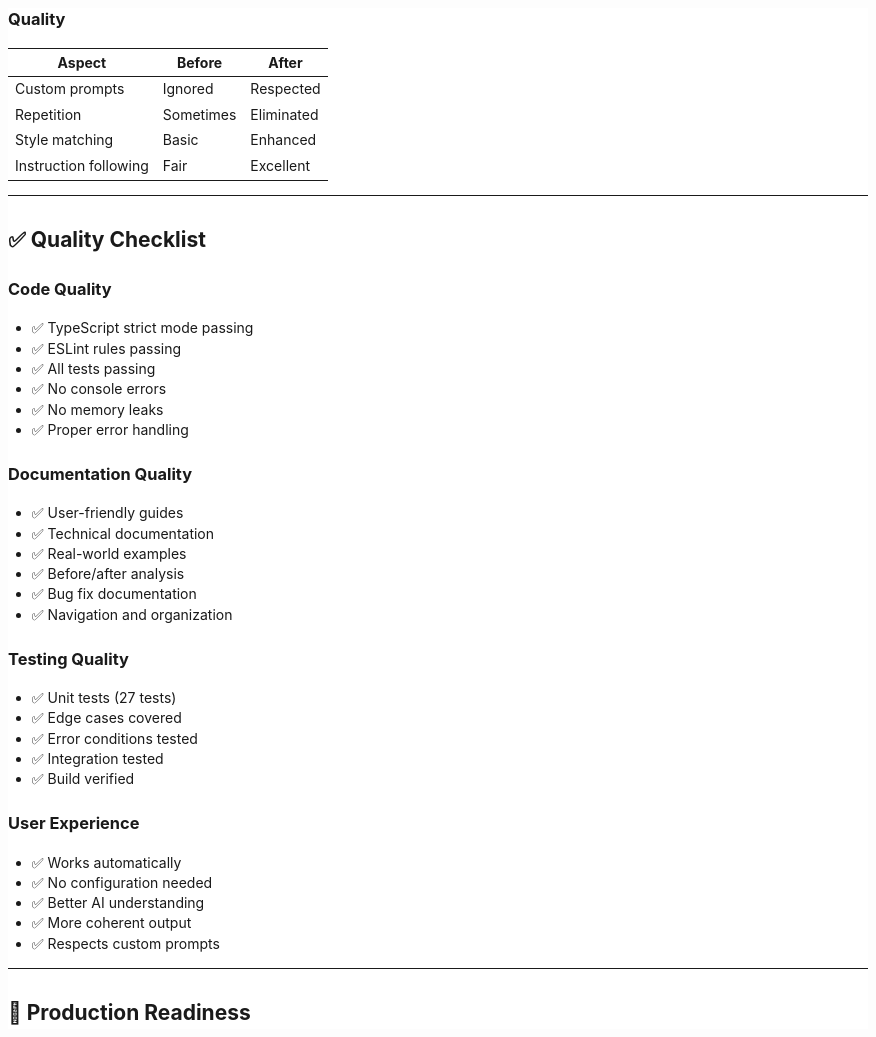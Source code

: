 ### Quality
| Aspect | Before | After |
|--------|--------|-------|
| Custom prompts | Ignored | Respected |
| Repetition | Sometimes | Eliminated |
| Style matching | Basic | Enhanced |
| Instruction following | Fair | Excellent |

---

## ✅ Quality Checklist

### Code Quality
- ✅ TypeScript strict mode passing
- ✅ ESLint rules passing
- ✅ All tests passing
- ✅ No console errors
- ✅ No memory leaks
- ✅ Proper error handling

### Documentation Quality
- ✅ User-friendly guides
- ✅ Technical documentation
- ✅ Real-world examples
- ✅ Before/after analysis
- ✅ Bug fix documentation
- ✅ Navigation and organization

### Testing Quality
- ✅ Unit tests (27 tests)
- ✅ Edge cases covered
- ✅ Error conditions tested
- ✅ Integration tested
- ✅ Build verified

### User Experience
- ✅ Works automatically
- ✅ No configuration needed
- ✅ Better AI understanding
- ✅ More coherent output
- ✅ Respects custom prompts

---

## 🚀 Production Readiness
